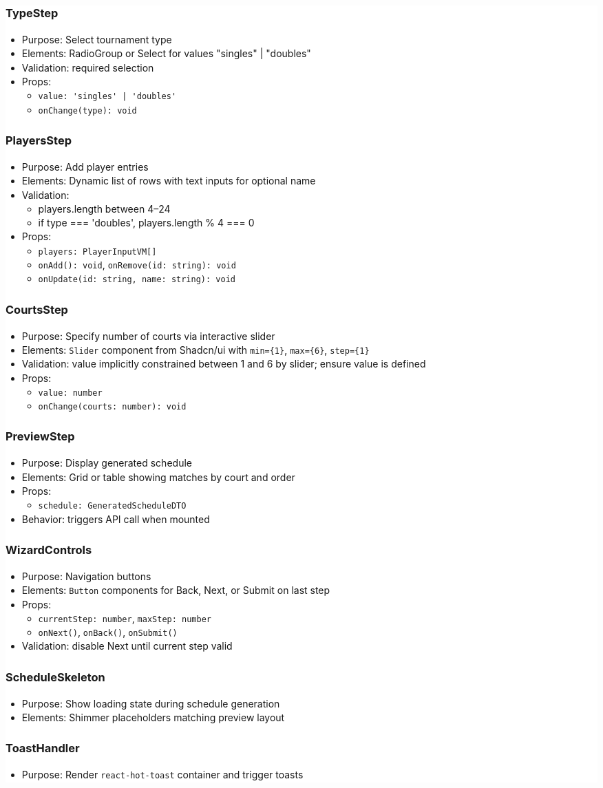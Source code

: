 ### TypeStep
- Purpose: Select tournament type
- Elements: RadioGroup or Select for values "singles" | "doubles"
- Validation: required selection
- Props:
  - `value: 'singles' | 'doubles'`
  - `onChange(type): void`

### PlayersStep
- Purpose: Add player entries
- Elements: Dynamic list of rows with text inputs for optional name
- Validation:
  - players.length between 4–24
  - if type === 'doubles', players.length % 4 === 0
- Props:
  - `players: PlayerInputVM[]`
  - `onAdd(): void`, `onRemove(id: string): void`
  - `onUpdate(id: string, name: string): void`

### CourtsStep
- Purpose: Specify number of courts via interactive slider
- Elements: `Slider` component from Shadcn/ui with `min={1}`, `max={6}`, `step={1}`
- Validation: value implicitly constrained between 1 and 6 by slider; ensure value is defined
- Props:
  - `value: number`
  - `onChange(courts: number): void`

### PreviewStep
- Purpose: Display generated schedule
- Elements: Grid or table showing matches by court and order
- Props:
  - `schedule: GeneratedScheduleDTO`
- Behavior: triggers API call when mounted

### WizardControls
- Purpose: Navigation buttons
- Elements: `Button` components for Back, Next, or Submit on last step
- Props:
  - `currentStep: number`, `maxStep: number`
  - `onNext()`, `onBack()`, `onSubmit()`
- Validation: disable Next until current step valid

### ScheduleSkeleton
- Purpose: Show loading state during schedule generation
- Elements: Shimmer placeholders matching preview layout

### ToastHandler
- Purpose: Render `react-hot-toast` container and trigger toasts
